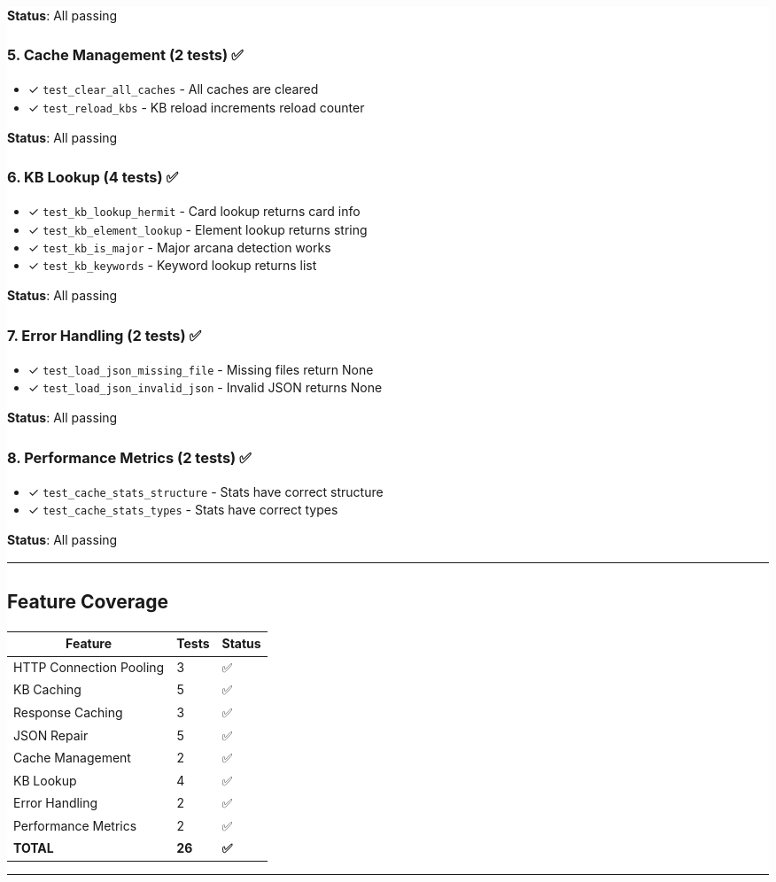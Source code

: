 **Status**: All passing

### 5. Cache Management (2 tests) ✅
- ✓ `test_clear_all_caches` - All caches are cleared
- ✓ `test_reload_kbs` - KB reload increments reload counter

**Status**: All passing

### 6. KB Lookup (4 tests) ✅
- ✓ `test_kb_lookup_hermit` - Card lookup returns card info
- ✓ `test_kb_element_lookup` - Element lookup returns string
- ✓ `test_kb_is_major` - Major arcana detection works
- ✓ `test_kb_keywords` - Keyword lookup returns list

**Status**: All passing

### 7. Error Handling (2 tests) ✅
- ✓ `test_load_json_missing_file` - Missing files return None
- ✓ `test_load_json_invalid_json` - Invalid JSON returns None

**Status**: All passing

### 8. Performance Metrics (2 tests) ✅
- ✓ `test_cache_stats_structure` - Stats have correct structure
- ✓ `test_cache_stats_types` - Stats have correct types

**Status**: All passing

---

## Feature Coverage

| Feature | Tests | Status |
|---------|-------|--------|
| HTTP Connection Pooling | 3 | ✅ |
| KB Caching | 5 | ✅ |
| Response Caching | 3 | ✅ |
| JSON Repair | 5 | ✅ |
| Cache Management | 2 | ✅ |
| KB Lookup | 4 | ✅ |
| Error Handling | 2 | ✅ |
| Performance Metrics | 2 | ✅ |
| **TOTAL** | **26** | **✅** |

---
